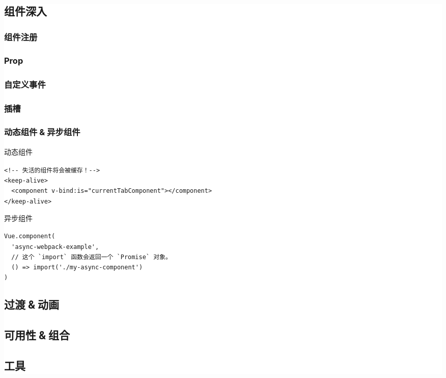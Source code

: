 ## 组件深入

### 组件注册
### Prop
### 自定义事件
### 插槽

### 动态组件 & 异步组件

动态组件

```
<!-- 失活的组件将会被缓存！-->
<keep-alive>
  <component v-bind:is="currentTabComponent"></component>
</keep-alive>
```

异步组件

```
Vue.component(
  'async-webpack-example',
  // 这个 `import` 函数会返回一个 `Promise` 对象。
  () => import('./my-async-component')
)
```

## 过渡 & 动画
## 可用性 & 组合
## 工具




